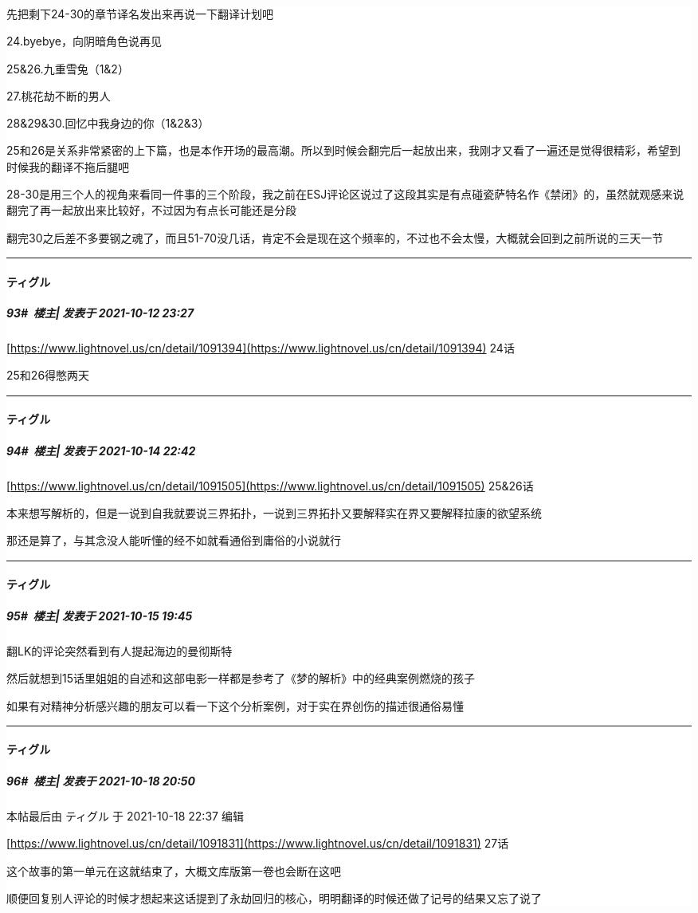 先把剩下24-30的章节译名发出来再说一下翻译计划吧

24.byebye，向阴暗角色说再见

25&amp;26.九重雪兔（1&amp;2）

27.桃花劫不断的男人

28&amp;29&amp;30.回忆中我身边的你（1&amp;2&amp;3）

25和26是关系非常紧密的上下篇，也是本作开场的最高潮。所以到时候会翻完后一起放出来，我刚才又看了一遍还是觉得很精彩，希望到时候我的翻译不拖后腿吧

28-30是用三个人的视角来看同一件事的三个阶段，我之前在ESJ评论区说过了这段其实是有点碰瓷萨特名作《禁闭》的，虽然就观感来说翻完了再一起放出来比较好，不过因为有点长可能还是分段

翻完30之后差不多要钢之魂了，而且51-70没几话，肯定不会是现在这个频率的，不过也不会太慢，大概就会回到之前所说的三天一节

*****

####  ティグル  
##### 93#         楼主| 发表于 2021-10-12 23:27

[https://www.lightnovel.us/cn/detail/1091394](https://www.lightnovel.us/cn/detail/1091394) 24话

25和26得憋两天

*****

####  ティグル  
##### 94#         楼主| 发表于 2021-10-14 22:42

[https://www.lightnovel.us/cn/detail/1091505](https://www.lightnovel.us/cn/detail/1091505) 25&amp;26话

本来想写解析的，但是一说到自我就要说三界拓扑，一说到三界拓扑又要解释实在界又要解释拉康的欲望系统

那还是算了，与其念没人能听懂的经不如就看通俗到庸俗的小说就行

*****

####  ティグル  
##### 95#         楼主| 发表于 2021-10-15 19:45

翻LK的评论突然看到有人提起海边的曼彻斯特

然后就想到15话里姐姐的自述和这部电影一样都是参考了《梦的解析》中的经典案例燃烧的孩子

如果有对精神分析感兴趣的朋友可以看一下这个分析案例，对于实在界创伤的描述很通俗易懂

*****

####  ティグル  
##### 96#         楼主| 发表于 2021-10-18 20:50

 本帖最后由 ティグル 于 2021-10-18 22:37 编辑 

[https://www.lightnovel.us/cn/detail/1091831](https://www.lightnovel.us/cn/detail/1091831) 27话

这个故事的第一单元在这就结束了，大概文库版第一卷也会断在这吧

顺便回复别人评论的时候才想起来这话提到了永劫回归的核心，明明翻译的时候还做了记号的结果又忘了说了
